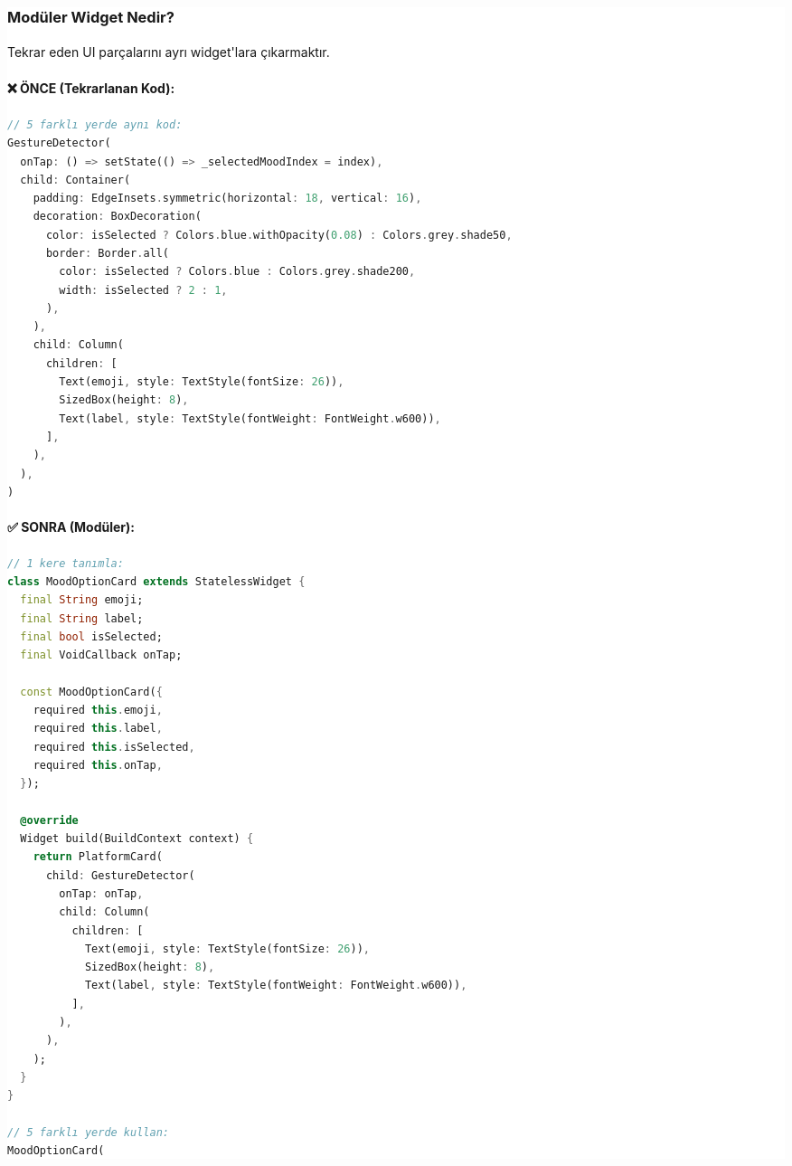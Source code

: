 ### Modüler Widget Nedir?

Tekrar eden UI parçalarını ayrı widget'lara çıkarmaktır.

#### ❌ ÖNCE (Tekrarlanan Kod):
```dart
// 5 farklı yerde aynı kod:
GestureDetector(
  onTap: () => setState(() => _selectedMoodIndex = index),
  child: Container(
    padding: EdgeInsets.symmetric(horizontal: 18, vertical: 16),
    decoration: BoxDecoration(
      color: isSelected ? Colors.blue.withOpacity(0.08) : Colors.grey.shade50,
      border: Border.all(
        color: isSelected ? Colors.blue : Colors.grey.shade200,
        width: isSelected ? 2 : 1,
      ),
    ),
    child: Column(
      children: [
        Text(emoji, style: TextStyle(fontSize: 26)),
        SizedBox(height: 8),
        Text(label, style: TextStyle(fontWeight: FontWeight.w600)),
      ],
    ),
  ),
)
```

#### ✅ SONRA (Modüler):
```dart
// 1 kere tanımla:
class MoodOptionCard extends StatelessWidget {
  final String emoji;
  final String label;
  final bool isSelected;
  final VoidCallback onTap;

  const MoodOptionCard({
    required this.emoji,
    required this.label,
    required this.isSelected,
    required this.onTap,
  });

  @override
  Widget build(BuildContext context) {
    return PlatformCard(
      child: GestureDetector(
        onTap: onTap,
        child: Column(
          children: [
            Text(emoji, style: TextStyle(fontSize: 26)),
            SizedBox(height: 8),
            Text(label, style: TextStyle(fontWeight: FontWeight.w600)),
          ],
        ),
      ),
    );
  }
}

// 5 farklı yerde kullan:
MoodOptionCard(
```